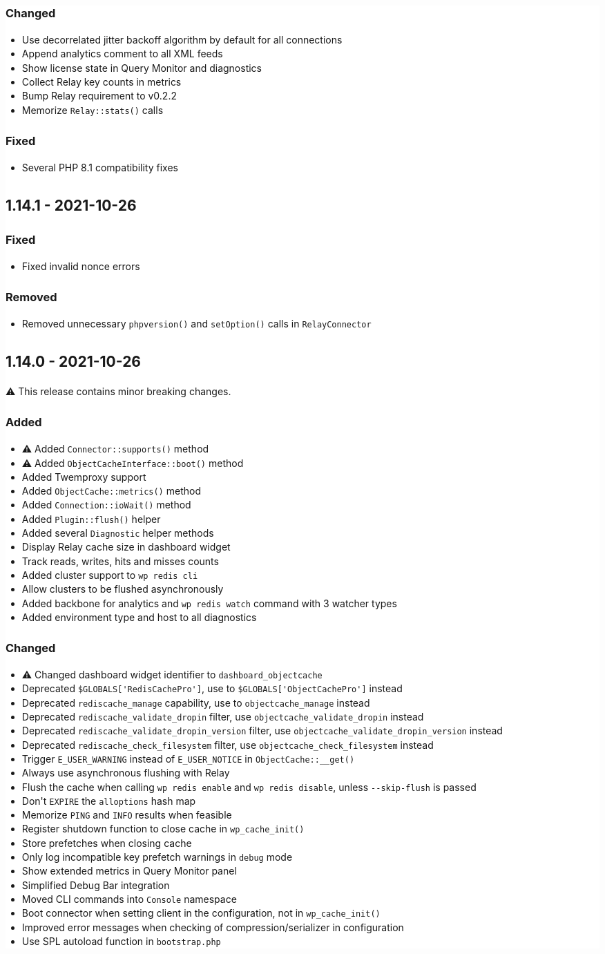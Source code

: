 ### Changed
- Use decorrelated jitter backoff algorithm by default for all connections
- Append analytics comment to all XML feeds
- Show license state in Query Monitor and diagnostics
- Collect Relay key counts in metrics
- Bump Relay requirement to v0.2.2
- Memorize `Relay::stats()` calls

### Fixed
- Several PHP 8.1 compatibility fixes

## 1.14.1 - 2021-10-26
### Fixed
- Fixed invalid nonce errors

### Removed
- Removed unnecessary `phpversion()` and `setOption()` calls in `RelayConnector`

## 1.14.0 - 2021-10-26

⚠️ This release contains minor breaking changes.

### Added
- ⚠️ Added `Connector::supports()` method
- ⚠️ Added `ObjectCacheInterface::boot()` method
- Added Twemproxy support
- Added `ObjectCache::metrics()` method
- Added `Connection::ioWait()` method
- Added `Plugin::flush()` helper
- Added several `Diagnostic` helper methods
- Display Relay cache size in dashboard widget
- Track reads, writes, hits and misses counts
- Added cluster support to `wp redis cli`
- Allow clusters to be flushed asynchronously
- Added backbone for analytics and `wp redis watch` command with 3 watcher types
- Added environment type and host to all diagnostics

### Changed
- ⚠️ Changed dashboard widget identifier to `dashboard_objectcache`
- Deprecated `$GLOBALS['RedisCachePro']`, use to `$GLOBALS['ObjectCachePro']` instead
- Deprecated `rediscache_manage` capability, use to `objectcache_manage` instead
- Deprecated `rediscache_validate_dropin` filter, use `objectcache_validate_dropin` instead
- Deprecated `rediscache_validate_dropin_version` filter, use `objectcache_validate_dropin_version` instead
- Deprecated `rediscache_check_filesystem` filter, use `objectcache_check_filesystem` instead
- Trigger `E_USER_WARNING` instead of `E_USER_NOTICE` in `ObjectCache::__get()`
- Always use asynchronous flushing with Relay
- Flush the cache when calling `wp redis enable` and `wp redis disable`, unless `--skip-flush` is passed
- Don't `EXPIRE` the `alloptions` hash map
- Memorize `PING` and `INFO` results when feasible
- Register shutdown function to close cache in `wp_cache_init()`
- Store prefetches when closing cache
- Only log incompatible key prefetch warnings in `debug` mode
- Show extended metrics in Query Monitor panel
- Simplified Debug Bar integration
- Moved CLI commands into `Console` namespace
- Boot connector when setting client in the configuration, not in `wp_cache_init()`
- Improved error messages when checking of compression/serializer in configuration
- Use SPL autoload function in `bootstrap.php`